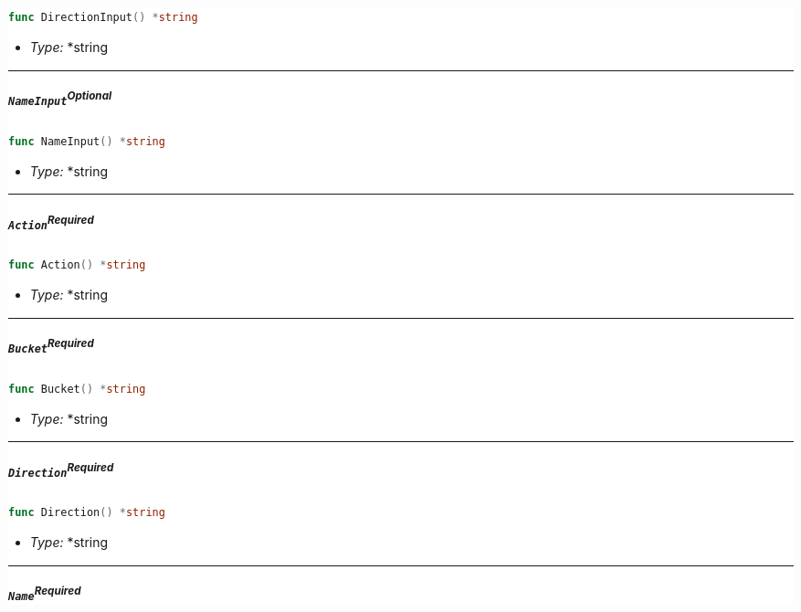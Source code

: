 ```go
func DirectionInput() *string
```

- *Type:* *string

---

##### `NameInput`<sup>Optional</sup> <a name="NameInput" id="@cdktf/provider-ionoscloud.applicationLoadbalancer.ApplicationLoadbalancerFlowlogOutputReference.property.nameInput"></a>

```go
func NameInput() *string
```

- *Type:* *string

---

##### `Action`<sup>Required</sup> <a name="Action" id="@cdktf/provider-ionoscloud.applicationLoadbalancer.ApplicationLoadbalancerFlowlogOutputReference.property.action"></a>

```go
func Action() *string
```

- *Type:* *string

---

##### `Bucket`<sup>Required</sup> <a name="Bucket" id="@cdktf/provider-ionoscloud.applicationLoadbalancer.ApplicationLoadbalancerFlowlogOutputReference.property.bucket"></a>

```go
func Bucket() *string
```

- *Type:* *string

---

##### `Direction`<sup>Required</sup> <a name="Direction" id="@cdktf/provider-ionoscloud.applicationLoadbalancer.ApplicationLoadbalancerFlowlogOutputReference.property.direction"></a>

```go
func Direction() *string
```

- *Type:* *string

---

##### `Name`<sup>Required</sup> <a name="Name" id="@cdktf/provider-ionoscloud.applicationLoadbalancer.ApplicationLoadbalancerFlowlogOutputReference.property.name"></a>
